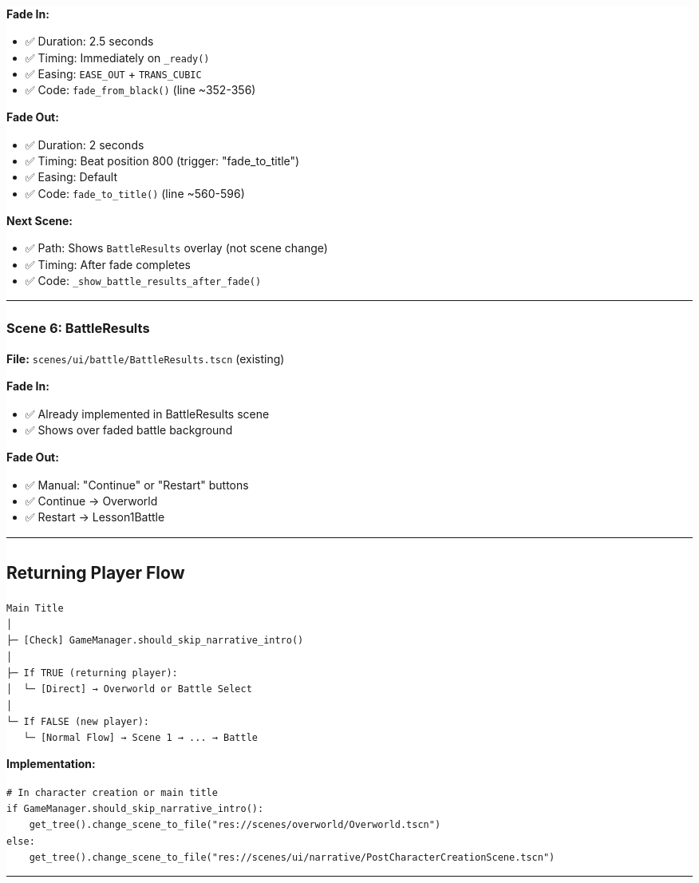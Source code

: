 **Fade In:**
- ✅ Duration: 2.5 seconds
- ✅ Timing: Immediately on `_ready()`
- ✅ Easing: `EASE_OUT` + `TRANS_CUBIC`
- ✅ Code: `fade_from_black()` (line ~352-356)

**Fade Out:**
- ✅ Duration: 2 seconds
- ✅ Timing: Beat position 800 (trigger: "fade_to_title")
- ✅ Easing: Default
- ✅ Code: `fade_to_title()` (line ~560-596)

**Next Scene:**
- ✅ Path: Shows `BattleResults` overlay (not scene change)
- ✅ Timing: After fade completes
- ✅ Code: `_show_battle_results_after_fade()`

---

### Scene 6: BattleResults
**File:** `scenes/ui/battle/BattleResults.tscn` (existing)

**Fade In:**
- ✅ Already implemented in BattleResults scene
- ✅ Shows over faded battle background

**Fade Out:**
- ✅ Manual: "Continue" or "Restart" buttons
- ✅ Continue → Overworld
- ✅ Restart → Lesson1Battle

---

## Returning Player Flow

```
Main Title
│
├─ [Check] GameManager.should_skip_narrative_intro()
│
├─ If TRUE (returning player):
│  └─ [Direct] → Overworld or Battle Select
│
└─ If FALSE (new player):
   └─ [Normal Flow] → Scene 1 → ... → Battle
```

**Implementation:**
```gdscript
# In character creation or main title
if GameManager.should_skip_narrative_intro():
    get_tree().change_scene_to_file("res://scenes/overworld/Overworld.tscn")
else:
    get_tree().change_scene_to_file("res://scenes/ui/narrative/PostCharacterCreationScene.tscn")
```

---